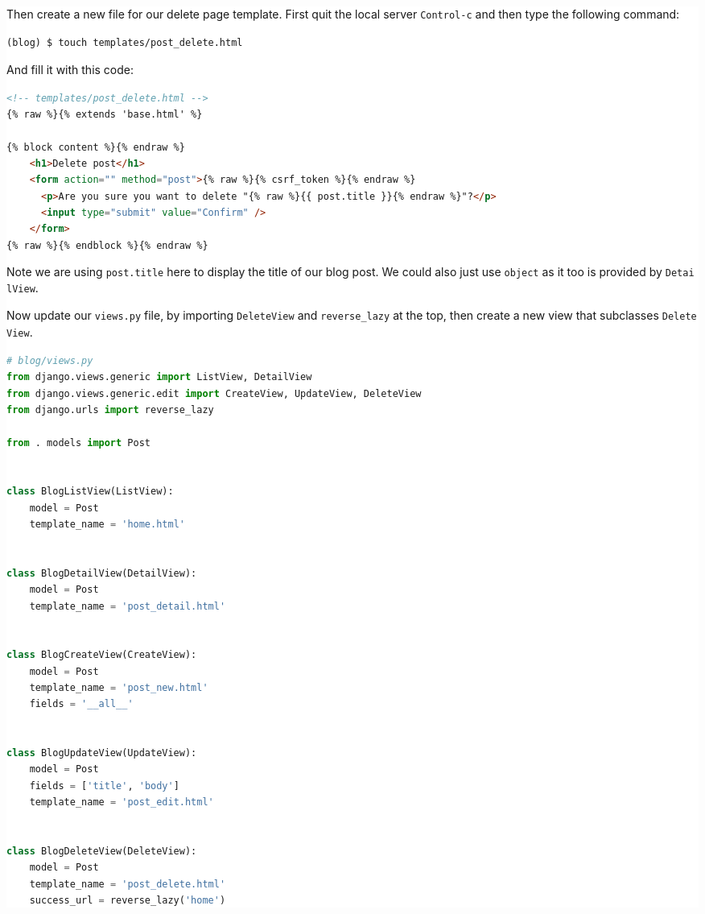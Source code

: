 Then create a new file for our delete page template. First quit the local server `Control-c` and then type the following command:

```
(blog) $ touch templates/post_delete.html
```

And fill it with this code:

```html
<!-- templates/post_delete.html -->
{% raw %}{% extends 'base.html' %}

{% block content %}{% endraw %}
    <h1>Delete post</h1>
    <form action="" method="post">{% raw %}{% csrf_token %}{% endraw %}
      <p>Are you sure you want to delete "{% raw %}{{ post.title }}{% endraw %}"?</p>
      <input type="submit" value="Confirm" />
    </form>
{% raw %}{% endblock %}{% endraw %}
```

Note we are using `post.title` here to display the title of our blog post. We could also just use `object` as it too is provided by `DetailView`.

Now update our `views.py` file, by importing `DeleteView` and `reverse_lazy` at the top, then create a new view that subclasses `DeleteView`.

```python
# blog/views.py
from django.views.generic import ListView, DetailView
from django.views.generic.edit import CreateView, UpdateView, DeleteView
from django.urls import reverse_lazy

from . models import Post


class BlogListView(ListView):
    model = Post
    template_name = 'home.html'


class BlogDetailView(DetailView):
    model = Post
    template_name = 'post_detail.html'


class BlogCreateView(CreateView):
    model = Post
    template_name = 'post_new.html'
    fields = '__all__'


class BlogUpdateView(UpdateView):
    model = Post
    fields = ['title', 'body']
    template_name = 'post_edit.html'


class BlogDeleteView(DeleteView):
    model = Post
    template_name = 'post_delete.html'
    success_url = reverse_lazy('home')
```
